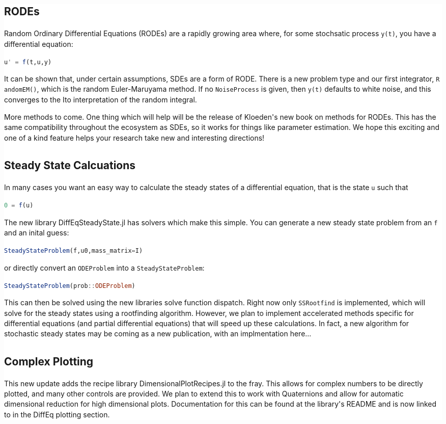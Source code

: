 ## RODEs

Random Ordinary Differential Equations (RODEs) are a rapidly growing area where,
for some stochsatic process `y(t)`, you have a differential equation:

```julia
u' = f(t,u,y)
```

It can be shown that, under certain assumptions, SDEs are a form of RODE. There is
a new problem type and our first integrator, `RandomEM()`, which is the random
Euler-Maruyama method. If no `NoiseProcess` is given, then `y(t)` defaults to
white noise, and this converges to the Ito interpretation of the random integral.

More methods to come. One thing which will help will be the release of Kloeden's
new book on methods for RODEs. This has the same compatibility throughout the
ecosystem as SDEs, so it works for things like parameter estimation. We hope this
exciting and one of a kind feature helps your research take new and interesting
directions!

## Steady State Calcuations

In many cases you want an easy way to calculate the steady states of a differential
equation, that is the state `u` such that

```julia
0 = f(u)
```

The new library DiffEqSteadyState.jl has solvers which make this simple. You can
generate a new steady state problem from an `f` and an inital guess:

```julia
SteadyStateProblem(f,u0,mass_matrix=I)
```

or directly convert an `ODEProblem` into a `SteadyStateProblem`:

```julia
SteadyStateProblem(prob::ODEProblem)
```

This can then be solved using the new libraries solve function dispatch. Right now
only `SSRootfind` is implemented, which will solve for the steady states using
a rootfinding algorithm. However, we plan to implement accelerated methods specific
for differential equations (and partial differential equations) that will speed
up these calculations. In fact, a new algorithm for stochastic steady states
may be coming as a new publication, with an implmentation here...

## Complex Plotting

This new update adds the recipe library DimensionalPlotRecipes.jl to the fray.
This allows for complex numbers to be directly plotted, and many other controls
are provided. We plan to extend this to work with Quaternions and allow for automatic
dimensional reduction for high dimensional plots. Documentation for this can be
found at the library's README and is now linked to in the DiffEq plotting section.
